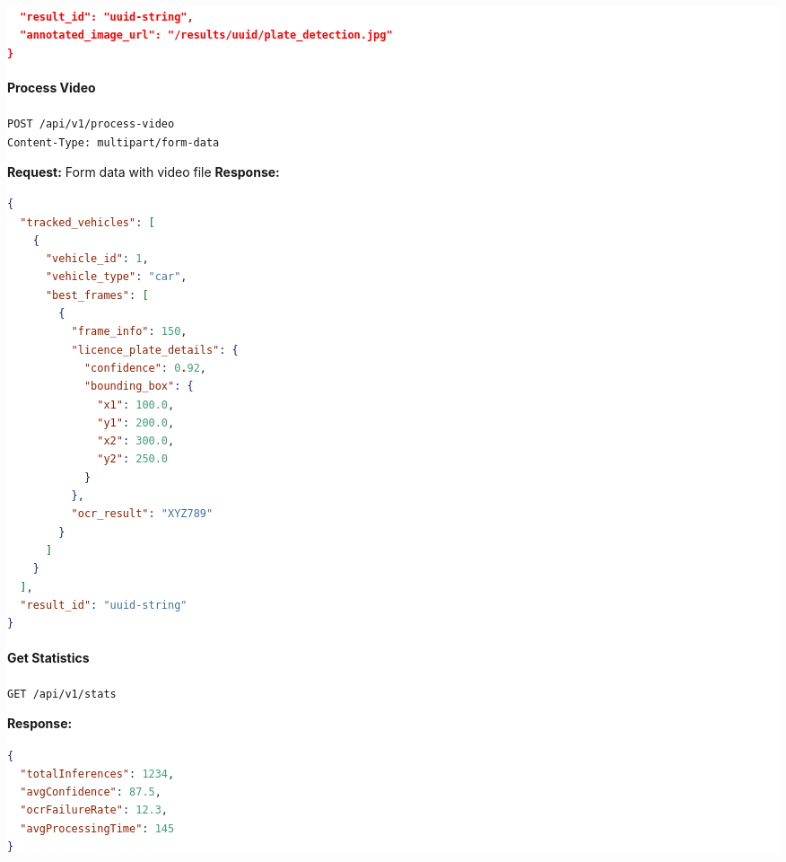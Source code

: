 ```json
  "result_id": "uuid-string",
  "annotated_image_url": "/results/uuid/plate_detection.jpg"
}
```

#### Process Video

```http
POST /api/v1/process-video
Content-Type: multipart/form-data
```

**Request:** Form data with video file
**Response:**

```json
{
  "tracked_vehicles": [
    {
      "vehicle_id": 1,
      "vehicle_type": "car",
      "best_frames": [
        {
          "frame_info": 150,
          "licence_plate_details": {
            "confidence": 0.92,
            "bounding_box": {
              "x1": 100.0,
              "y1": 200.0,
              "x2": 300.0,
              "y2": 250.0
            }
          },
          "ocr_result": "XYZ789"
        }
      ]
    }
  ],
  "result_id": "uuid-string"
}
```

#### Get Statistics

```http
GET /api/v1/stats
```

**Response:**

```json
{
  "totalInferences": 1234,
  "avgConfidence": 87.5,
  "ocrFailureRate": 12.3,
  "avgProcessingTime": 145
}
```
